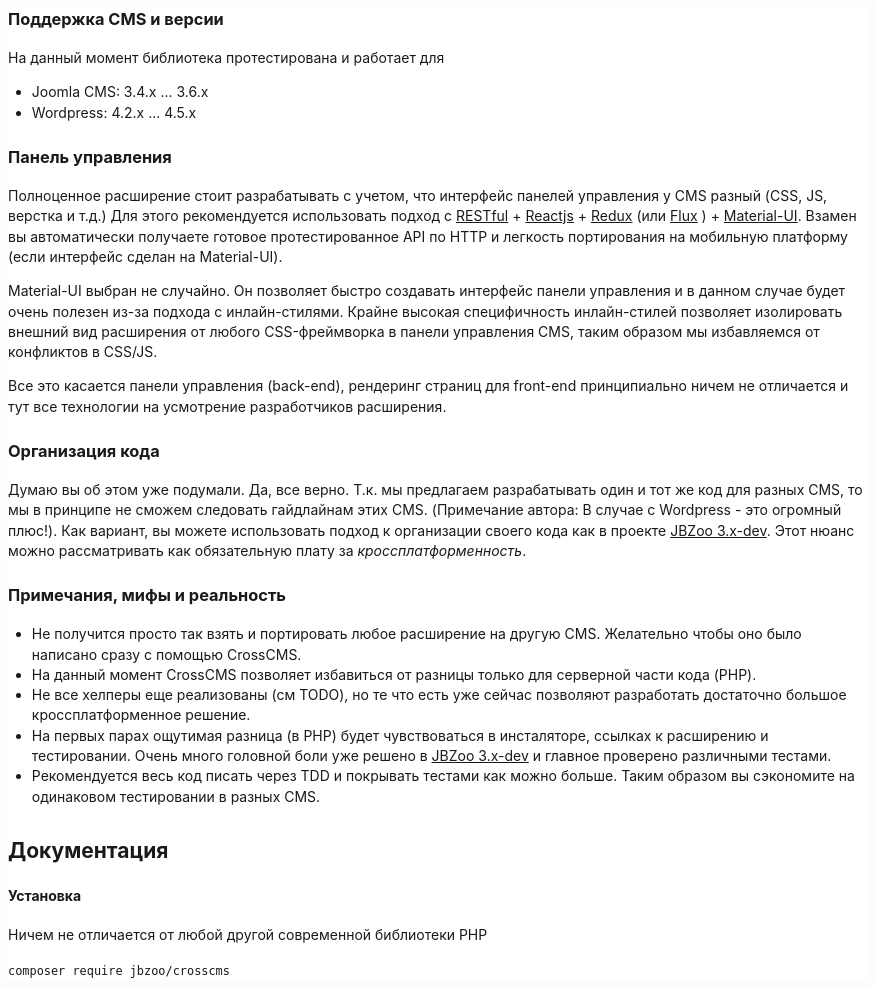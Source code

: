 
### Поддержка CMS и версии 
На данный момент библиотека протестирована и работает для

 * Joomla CMS: 3.4.x ... 3.6.x
 * Wordpress: 4.2.x ... 4.5.x


### Панель управления
Полноценное расширение стоит разрабатывать с учетом, что интерфейс панелей управления у CMS разный (CSS, JS, верстка и т.д.)
Для этого рекомендуется использовать подход с [RESTful](https://ru.wikipedia.org/wiki/REST) + [Reactjs](https://facebook.github.io/react/) + [Redux](http://redux.js.org/) (или [Flux](https://facebook.github.io/flux/) ) + [Material-UI](http://www.material-ui.com/). Взамен вы автоматически получаете готовое протестированное API по HTTP и легкость портирования на мобильную платформу (если интерфейс сделан на Material-UI).

Material-UI выбран не случайно. Он позволяет быстро создавать интерфейс панели управления и в данном случае будет очень полезен из-за подхода с инлайн-стилями.
Крайне высокая специфичность инлайн-стилей позволяет изолировать внешний вид расширения от любого CSS-фреймворка в панели управления CMS, таким образом мы избавляемся от конфликтов в CSS/JS.

Все это касается панели управления (back-end), рендеринг страниц для front-end принципиально ничем не отличается и тут все технологии на усмотрение разработчиков расширения.  


### Организация кода
Думаю вы об этом уже подумали. Да, все верно. Т.к. мы предлагаем разрабатывать один и тот же код для разных CMS, то мы в принципе не сможем следовать гайдлайнам этих CMS.
(Примечание автора: В случае с Wordpress - это огромный плюс!). Как вариант, вы можете использовать подход к организации своего кода как в проекте [JBZoo 3.x-dev](https://github.com/JBZoo/JBZoo). Этот нюанс можно рассматривать как обязательную плату за _кроссплатформенность_.


### Примечания, мифы и реальность
 * Не получится просто так взять и портировать любое расширение на другую CMS. Желательно чтобы оно было написано сразу с помощью CrossCMS.
 * На данный момент CrossCMS позволяет избавиться от разницы только для серверной части кода (PHP).
 * Не все хелперы еще реализованы (см TODO), но те что есть уже сейчас позволяют разработать достаточно большое кроссплатформенное решение. 
 * На первых парах ощутимая разница (в PHP) будет чувствоваться в инсталяторе, ссылках к расширению и тестировании. Очень много головной боли уже решено в [JBZoo 3.x-dev](https://github.com/JBZoo/JBZoo) и главное проверено различными тестами.
 * Рекомендуется весь код писать через TDD и покрывать тестами как можно больше. Таким образом вы сэкономите на одинаковом тестировании в разных CMS. 
 

## Документация

#### Установка

Ничем не отличается от любой другой современной библиотеки PHP
```sh
composer require jbzoo/crosscms
```
